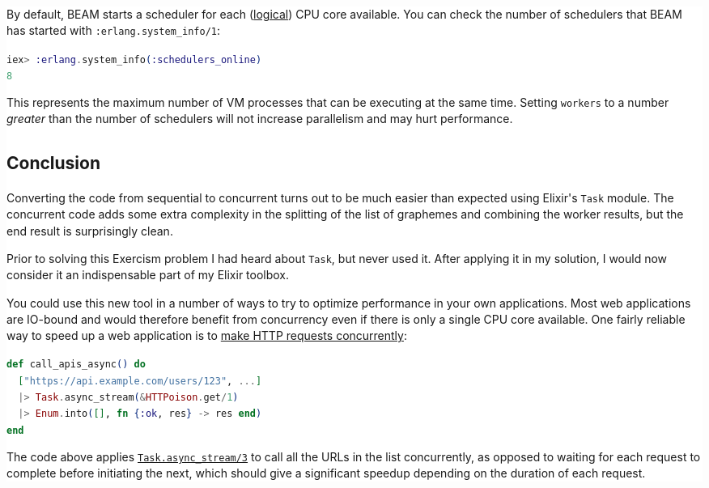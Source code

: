 By default, BEAM starts a scheduler for each ([logical](https://en.wikipedia.org/wiki/Hyper-threading)) CPU core available. You can check the number of schedulers that BEAM has started with `:erlang.system_info/1`:

```elixir
iex> :erlang.system_info(:schedulers_online)
8
```

This represents the maximum number of VM processes that can be executing at the same time. Setting `workers` to a number _greater_ than the number of schedulers will not increase parallelism and may hurt performance.

## Conclusion

Converting the code from sequential to concurrent turns out to be much easier than expected using Elixir's `Task` module. The concurrent code adds some extra complexity in the splitting of the list of graphemes and combining the worker results, but the end result is surprisingly clean. 

Prior to solving this Exercism problem I had heard about `Task`, but never used it. After applying it in my solution, I would now consider it an indispensable part of my Elixir toolbox.

You could use this new tool in a number of ways to try to optimize performance in your own applications. Most web applications are IO-bound and would therefore benefit from concurrency even if there is only a single CPU core available. One fairly reliable way to speed up a web application is to [make HTTP requests concurrently](https://www.toptechskills.com/elixir-phoenix-tutorials-courses/clean-concurrent-code-elixir-task-module/):

```elixir
def call_apis_async() do
  ["https://api.example.com/users/123", ...]
  |> Task.async_stream(&HTTPoison.get/1)
  |> Enum.into([], fn {:ok, res} -> res end)
end
```

The code above applies [`Task.async_stream/3`](https://hexdocs.pm/elixir/Task.html#async_stream/3) to call all the URLs in the list concurrently, as opposed to waiting for each request to complete before initiating the next, which should give a significant speedup depending on the duration of each request.
